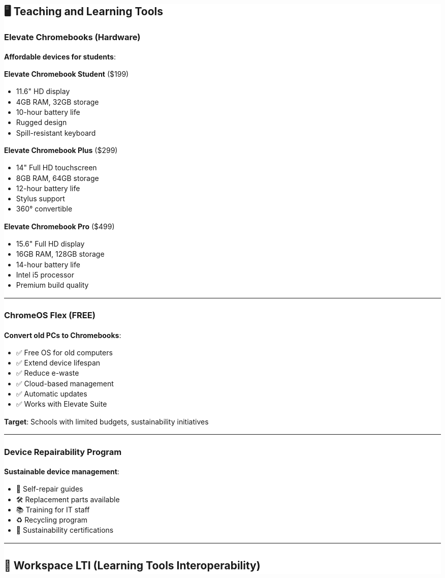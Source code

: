 
## 🖥️ Teaching and Learning Tools

### **Elevate Chromebooks** (Hardware)
**Affordable devices for students**:

**Elevate Chromebook Student** ($199)
- 11.6" HD display
- 4GB RAM, 32GB storage
- 10-hour battery life
- Rugged design
- Spill-resistant keyboard

**Elevate Chromebook Plus** ($299)
- 14" Full HD touchscreen
- 8GB RAM, 64GB storage
- 12-hour battery life
- Stylus support
- 360° convertible

**Elevate Chromebook Pro** ($499)
- 15.6" Full HD display
- 16GB RAM, 128GB storage
- 14-hour battery life
- Intel i5 processor
- Premium build quality

---

### **ChromeOS Flex** (FREE)
**Convert old PCs to Chromebooks**:
- ✅ Free OS for old computers
- ✅ Extend device lifespan
- ✅ Reduce e-waste
- ✅ Cloud-based management
- ✅ Automatic updates
- ✅ Works with Elevate Suite

**Target**: Schools with limited budgets, sustainability initiatives

---

### **Device Repairability Program**
**Sustainable device management**:
- 🔧 Self-repair guides
- 🛠️ Replacement parts available
- 📚 Training for IT staff
- ♻️ Recycling program
- 🌱 Sustainability certifications

---

## 🔗 Workspace LTI (Learning Tools Interoperability)
